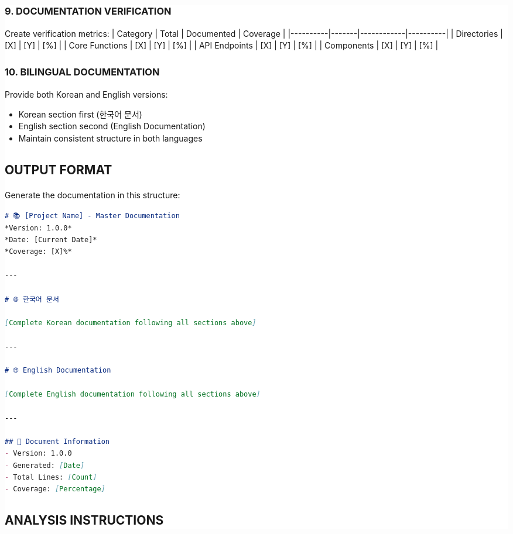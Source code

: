 ### 9. DOCUMENTATION VERIFICATION
Create verification metrics:
| Category | Total | Documented | Coverage |
|----------|-------|------------|----------|
| Directories | [X] | [Y] | [%] |
| Core Functions | [X] | [Y] | [%] |
| API Endpoints | [X] | [Y] | [%] |
| Components | [X] | [Y] | [%] |

### 10. BILINGUAL DOCUMENTATION
Provide both Korean and English versions:
- Korean section first (한국어 문서)
- English section second (English Documentation)
- Maintain consistent structure in both languages

## OUTPUT FORMAT

Generate the documentation in this structure:

```markdown
# 📚 [Project Name] - Master Documentation
*Version: 1.0.0*
*Date: [Current Date]*
*Coverage: [X]%*

---

# 🌐 한국어 문서

[Complete Korean documentation following all sections above]

---

# 🌐 English Documentation  

[Complete English documentation following all sections above]

---

## 📄 Document Information
- Version: 1.0.0
- Generated: [Date]
- Total Lines: [Count]
- Coverage: [Percentage]
```

## ANALYSIS INSTRUCTIONS
